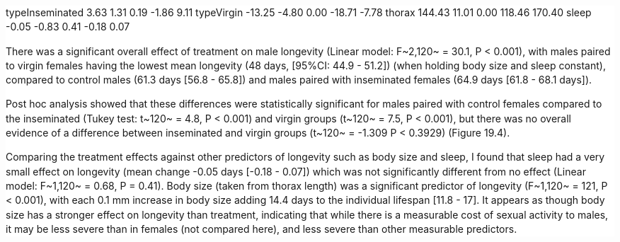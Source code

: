    <td style="text-align:left;"> typeInseminated </td>
   <td style="text-align:right;"> 3.63 </td>
   <td style="text-align:right;"> 1.31 </td>
   <td style="text-align:right;"> 0.19 </td>
   <td style="text-align:right;"> -1.86 </td>
   <td style="text-align:right;"> 9.11 </td>
  </tr>
  <tr>
   <td style="text-align:left;"> typeVirgin </td>
   <td style="text-align:right;"> -13.25 </td>
   <td style="text-align:right;"> -4.80 </td>
   <td style="text-align:right;"> 0.00 </td>
   <td style="text-align:right;"> -18.71 </td>
   <td style="text-align:right;"> -7.78 </td>
  </tr>
  <tr>
   <td style="text-align:left;"> thorax </td>
   <td style="text-align:right;"> 144.43 </td>
   <td style="text-align:right;"> 11.01 </td>
   <td style="text-align:right;"> 0.00 </td>
   <td style="text-align:right;"> 118.46 </td>
   <td style="text-align:right;"> 170.40 </td>
  </tr>
  <tr>
   <td style="text-align:left;"> sleep </td>
   <td style="text-align:right;"> -0.05 </td>
   <td style="text-align:right;"> -0.83 </td>
   <td style="text-align:right;"> 0.41 </td>
   <td style="text-align:right;"> -0.18 </td>
   <td style="text-align:right;"> 0.07 </td>
  </tr>
</tbody>
</table>

There was a significant overall effect of treatment on male longevity (Linear model: F~2,120~ = 30.1, P < 0.001), with males paired to virgin females having the lowest mean longevity (48 days, [95%CI: 44.9 - 51.2]) (when holding body size and sleep constant), compared to control males (61.3 days [56.8 - 65.8]) and males paired with inseminated females (64.9 days [61.8 - 68.1 days]). 

Post hoc analysis showed that these differences were statistically significant for males paired with control females compared to the inseminated (Tukey test: t~120~ = 4.8, P < 0.001)  and virgin groups (t~120~ = 7.5, P < 0.001), but there was no overall evidence of a difference between inseminated and virgin groups (t~120~ = -1.309  P < 0.3929) (Figure 19.4). 

Comparing the treatment effects against other predictors of longevity such as body size and sleep, I found that sleep had a very small effect on longevity (mean change -0.05 days [-0.18 - 0.07]) which was not significantly different from no effect (Linear model: F~1,120~ = 0.68, P = 0.41). Body size (taken from thorax length) was a significant predictor of longevity (F~1,120~ = 121, P < 0.001), with each 0.1 mm increase in body size adding 14.4 days to the individual lifespan [11.8 - 17]. It appears as though body size has a stronger effect on longevity than treatment, indicating that while there is a measurable cost of sexual activity to males, it may be less severe than in females (not compared here), and less severe than other measurable predictors. 
